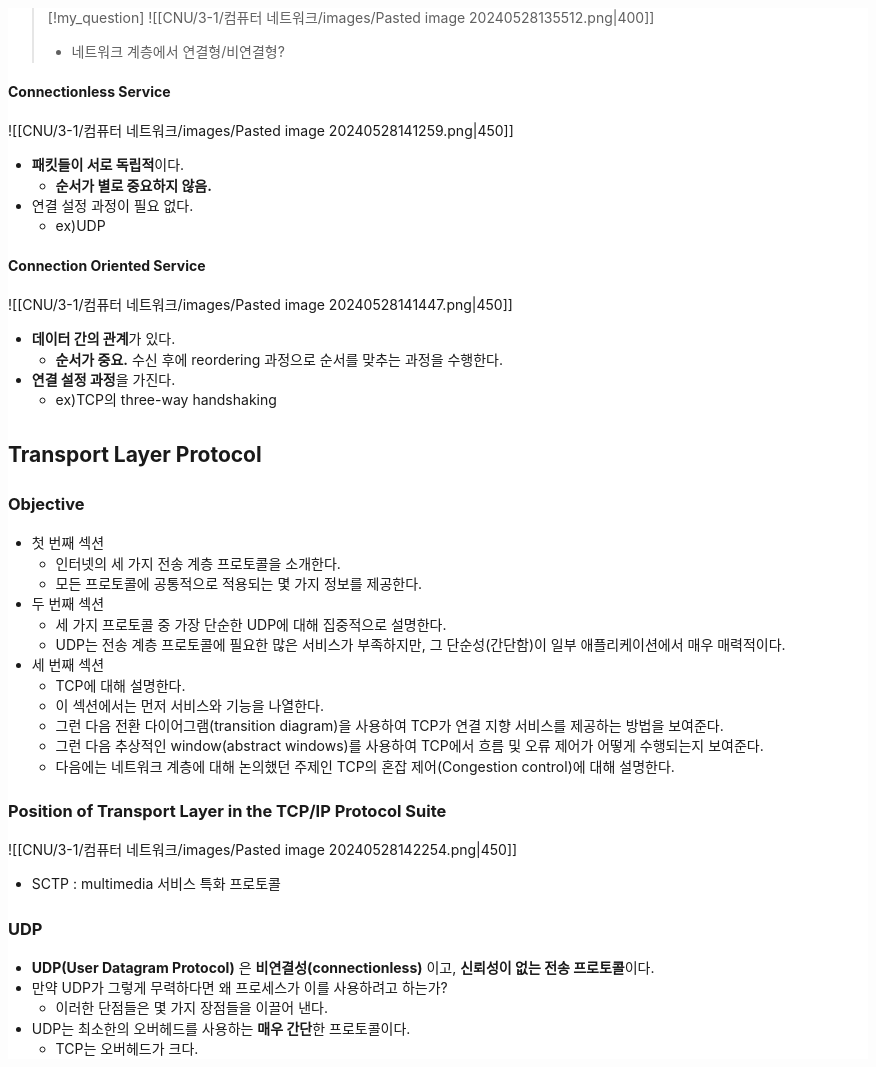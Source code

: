 > [!my_question]
> ![[CNU/3-1/컴퓨터 네트워크/images/Pasted image 20240528135512.png|400]]
> - 네트워크 계층에서 연결형/비연결형?


#### Connectionless Service
![[CNU/3-1/컴퓨터 네트워크/images/Pasted image 20240528141259.png|450]]

- **패킷들이 서로 독립적**이다.
	- **순서가 별로 중요하지 않음.**
- 연결 설정 과정이 필요 없다.
	- ex)UDP


#### Connection Oriented Service
![[CNU/3-1/컴퓨터 네트워크/images/Pasted image 20240528141447.png|450]]

- **데이터 간의 관계**가 있다.
	- **순서가 중요.** 수신 후에 reordering 과정으로 순서를 맞추는 과정을 수행한다.
- **연결 설정 과정**을 가진다.
	- ex)TCP의 three-way handshaking


## Transport Layer Protocol
### Objective
- 첫 번째 섹션
	- 인터넷의 세 가지 전송 계층 프로토콜을 소개한다.
	- 모든 프로토콜에 공통적으로 적용되는 몇 가지 정보를 제공한다.
- 두 번째 섹션
	- 세 가지 프로토콜 중 가장 단순한 UDP에 대해 집중적으로 설명한다.
	- UDP는 전송 계층 프로토콜에 필요한 많은 서비스가 부족하지만, 그 단순성(간단함)이 일부 애플리케이션에서 매우 매력적이다.
- 세 번째 섹션
	- TCP에 대해 설명한다.
	- 이 섹션에서는 먼저 서비스와 기능을 나열한다.
	- 그런 다음 전환 다이어그램(transition diagram)을 사용하여 TCP가 연결 지향 서비스를 제공하는 방법을 보여준다.
	- 그런 다음 추상적인 window(abstract windows)를 사용하여 TCP에서 흐름 및 오류 제어가 어떻게 수행되는지 보여준다.
	- 다음에는 네트워크 계층에 대해 논의했던 주제인 TCP의 혼잡 제어(Congestion control)에 대해 설명한다.


### Position of Transport Layer in the TCP/IP Protocol Suite
![[CNU/3-1/컴퓨터 네트워크/images/Pasted image 20240528142254.png|450]]

- SCTP : multimedia 서비스 특화 프로토콜


### UDP
- **UDP(User Datagram Protocol)** 은 **비연결성(connectionless)** 이고, **신뢰성이 없는 전송 프로토콜**이다.
- 만약 UDP가 그렇게 무력하다면 왜 프로세스가 이를 사용하려고 하는가?
	- 이러한 단점들은 몇 가지 장점들을 이끌어 낸다.
- UDP는 최소한의 오버헤드를 사용하는 **매우 간단**한 프로토콜이다.
	- TCP는 오버헤드가 크다.
